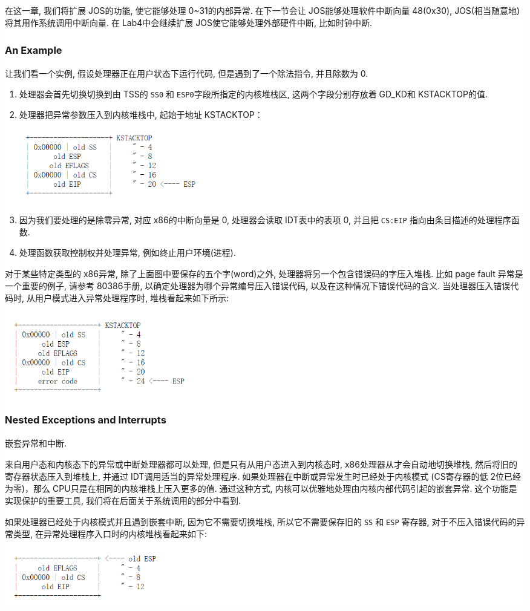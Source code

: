  在这一章, 我们将扩展 JOS的功能, 使它能够处理 0~31的内部异常. 在下一节会让 JOS能够处理软件中断向量 48(0x30),  JOS(相当随意地)将其用作系统调用中断向量. 在 Lab4中会继续扩展 JOS使它能够处理外部硬件中断, 比如时钟中断.

### An Example

让我们看一个实例, 假设处理器正在用户状态下运行代码, 但是遇到了一个除法指令, 并且除数为 0.

1. 处理器会首先切换切换到由 TSS的 `SS0` 和 `ESP0`字段所指定的内核堆栈区, 这两个字段分别存放着 GD_KD和 KSTACKTOP的值.

2. 处理器把异常参数压入到内核堆栈中, 起始于地址 KSTACKTOP：

   <img src="images/exception_example_1.PNG" alt="exception_example_1" style="zoom: 67%;" />

3. 因为我们要处理的是除零异常, 对应 x86的中断向量是 0, 处理器会读取 IDT表中的表项 0, 并且把 `CS:EIP` 指向由条目描述的处理程序函数.
4. 处理函数获取控制权并处理异常, 例如终止用户环境(进程).

对于某些特定类型的 x86异常, 除了上面图中要保存的五个字(word)之外, 处理器将另一个包含错误码的字压入堆栈. 比如 page fault 异常是一个重要的例子, 请参考 80386手册, 以确定处理器为哪个异常编号压入错误代码, 以及在这种情况下错误代码的含义. 当处理器压入错误代码时, 从用户模式进入异常处理程序时, 堆栈看起来如下所示:

​		<img src="images/exception_example_2.PNG" alt="exception_example_2" style="zoom:67%;" />

### Nested Exceptions and Interrupts

嵌套异常和中断.

来自用户态和内核态下的异常或中断处理器都可以处理, 但是只有从用户态进入到内核态时, x86处理器从才会自动地切换堆栈, 然后将旧的寄存器状态压入到堆栈上, 并通过 IDT调用适当的异常处理程序. 如果处理器在中断或异常发生时已经处于内核模式 (CS寄存器的低 2位已经为零)，那么 CPU只是在相同的内核堆栈上压入更多的值. 通过这种方式, 内核可以优雅地处理由内核内部代码引起的嵌套异常. 这个功能是实现保护的重要工具, 我们将在后面关于系统调用的部分中看到.

如果处理器已经处于内核模式并且遇到嵌套中断, 因为它不需要切换堆栈, 所以它不需要保存旧的 `SS` 和 `ESP` 寄存器, 对于不压入错误代码的异常类型, 在异常处理程序入口时的内核堆栈看起来如下:

<img src="images/exception_nested.PNG" alt="exception_nested" style="zoom:67%;" />

